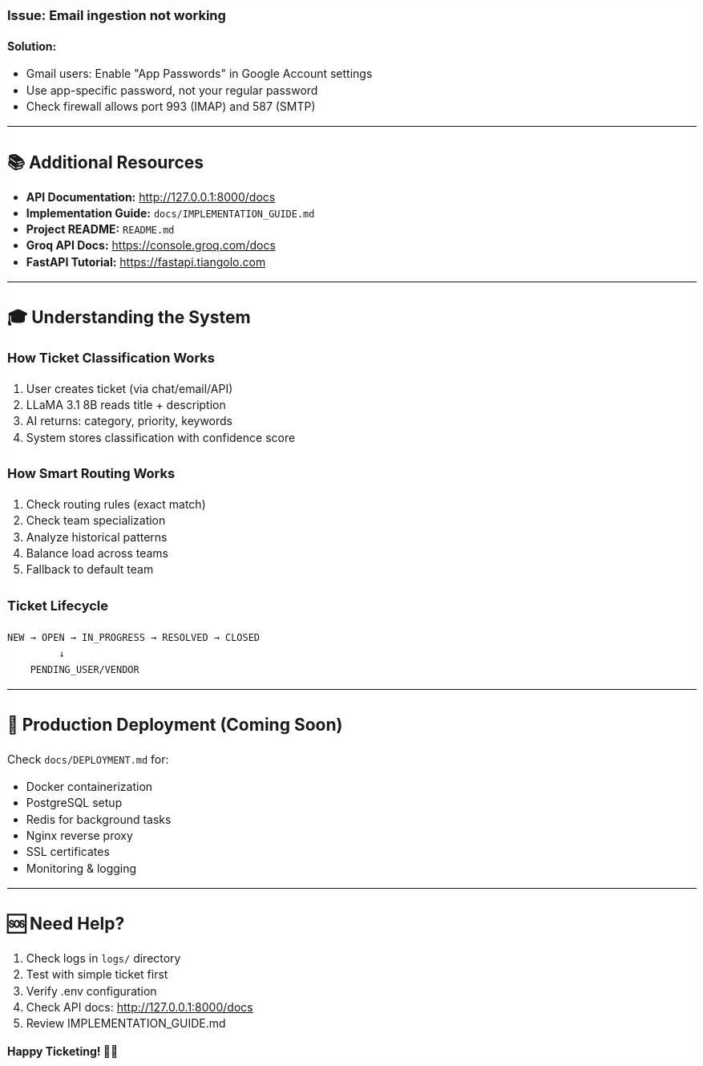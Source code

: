 ### Issue: Email ingestion not working
**Solution:** 
- Gmail users: Enable "App Passwords" in Google Account settings
- Use app-specific password, not your regular password
- Check firewall allows port 993 (IMAP) and 587 (SMTP)

---

## 📚 Additional Resources

- **API Documentation:** http://127.0.0.1:8000/docs
- **Implementation Guide:** `docs/IMPLEMENTATION_GUIDE.md`
- **Project README:** `README.md`
- **Groq API Docs:** https://console.groq.com/docs
- **FastAPI Tutorial:** https://fastapi.tiangolo.com

---

## 🎓 Understanding the System

### How Ticket Classification Works
1. User creates ticket (via chat/email/API)
2. LLaMA 3.1 8B reads title + description
3. AI returns: category, priority, keywords
4. System stores classification with confidence score

### How Smart Routing Works
1. Check routing rules (exact match)
2. Check team specialization
3. Analyze historical patterns
4. Balance load across teams
5. Fallback to default team

### Ticket Lifecycle
```
NEW → OPEN → IN_PROGRESS → RESOLVED → CLOSED
         ↓
    PENDING_USER/VENDOR
```

---

## 🚢 Production Deployment (Coming Soon)

Check `docs/DEPLOYMENT.md` for:
- Docker containerization
- PostgreSQL setup
- Redis for background tasks
- Nginx reverse proxy
- SSL certificates
- Monitoring & logging

---

## 🆘 Need Help?

1. Check logs in `logs/` directory
2. Test with simple ticket first
3. Verify .env configuration
4. Check API docs: http://127.0.0.1:8000/docs
5. Review IMPLEMENTATION_GUIDE.md

**Happy Ticketing! 🎫✨**
